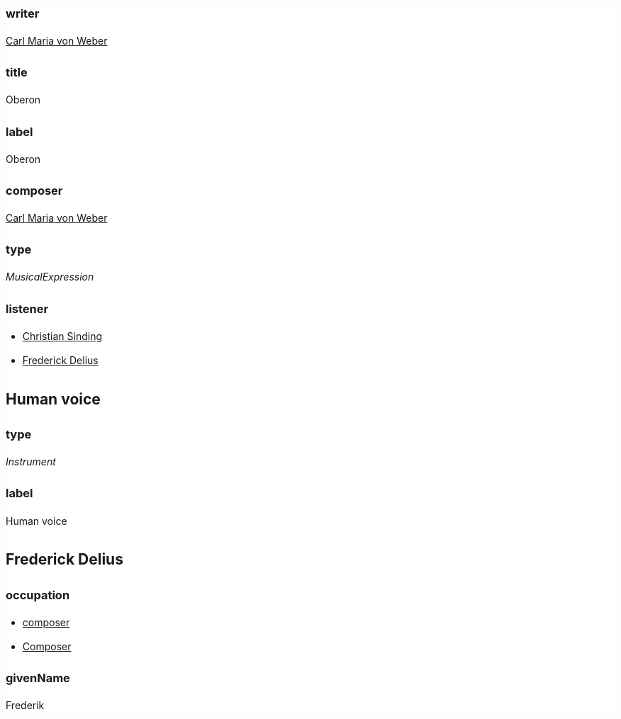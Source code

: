### writer


[Carl Maria von Weber](#Carl-Maria-von-Weber)

### title


Oberon

### label


Oberon

### composer


[Carl Maria von Weber](#Carl-Maria-von-Weber)

### type


*MusicalExpression*

### listener

 - [Christian Sinding](#Christian-Sinding)

 - [Frederick Delius](#Frederick-Delius)

## Human voice

### type


*Instrument*

### label


Human voice

## Frederick Delius

### occupation

 - [composer](#composer)

 - [Composer](#Composer)

### givenName


Frederik

